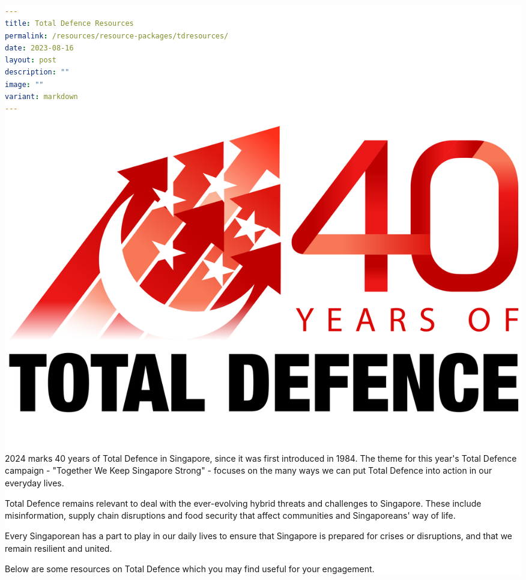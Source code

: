 ```yaml
---
title: Total Defence Resources
permalink: /resources/resource-packages/tdresources/
date: 2023-08-16
layout: post
description: ""
image: ""
variant: markdown
---
```

![](/images/TD40_Logo__JPEG___1_.jpg)

2024 marks 40 years of Total Defence in Singapore, since it was first introduced in 1984. The theme for this year's Total Defence campaign - "Together We Keep Singapore Strong" - focuses on the many ways we can put Total Defence into action in our everyday lives.

Total Defence remains relevant to deal with the ever-evolving hybrid threats and challenges to Singapore. These include misinformation, supply chain disruptions and food security that affect communities and Singaporeans' way of life.

Every Singaporean has a part to play in our daily lives to ensure that Singapore is prepared for crises or disruptions, and that we remain resilient and united.

Below are some resources on Total Defence which you may find useful for your engagement.
